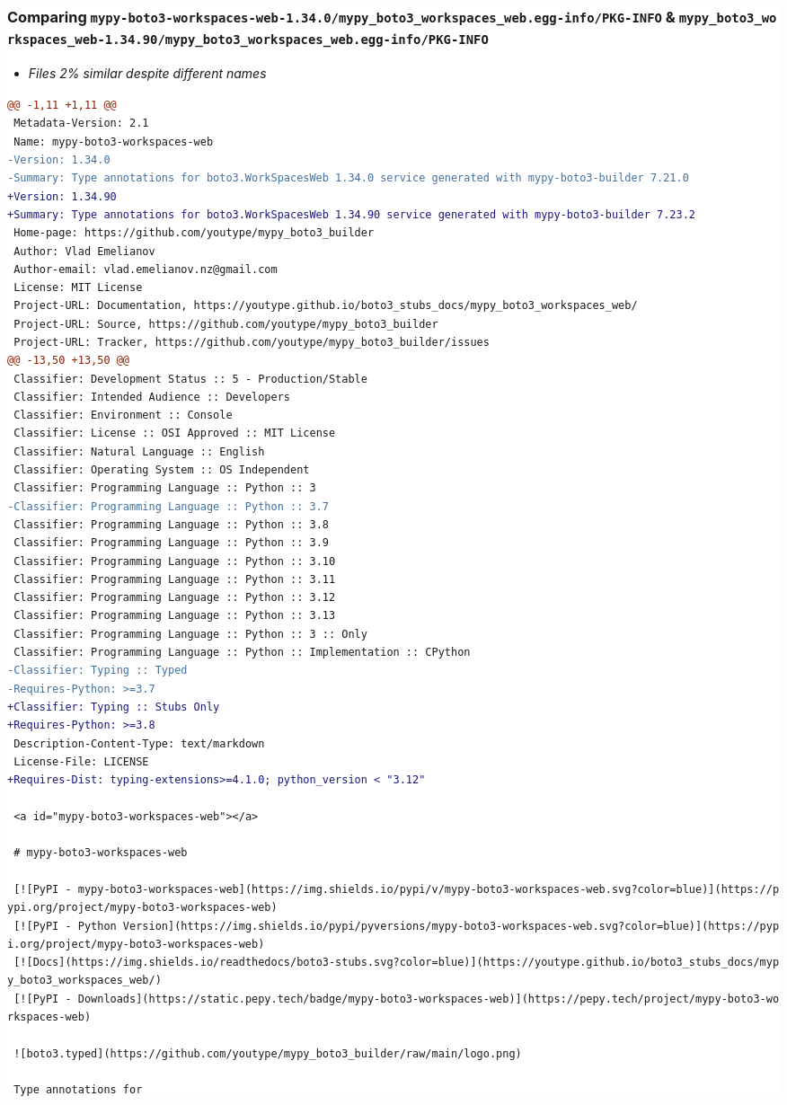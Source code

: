 ### Comparing `mypy-boto3-workspaces-web-1.34.0/mypy_boto3_workspaces_web.egg-info/PKG-INFO` & `mypy_boto3_workspaces_web-1.34.90/mypy_boto3_workspaces_web.egg-info/PKG-INFO`

 * *Files 2% similar despite different names*

```diff
@@ -1,11 +1,11 @@
 Metadata-Version: 2.1
 Name: mypy-boto3-workspaces-web
-Version: 1.34.0
-Summary: Type annotations for boto3.WorkSpacesWeb 1.34.0 service generated with mypy-boto3-builder 7.21.0
+Version: 1.34.90
+Summary: Type annotations for boto3.WorkSpacesWeb 1.34.90 service generated with mypy-boto3-builder 7.23.2
 Home-page: https://github.com/youtype/mypy_boto3_builder
 Author: Vlad Emelianov
 Author-email: vlad.emelianov.nz@gmail.com
 License: MIT License
 Project-URL: Documentation, https://youtype.github.io/boto3_stubs_docs/mypy_boto3_workspaces_web/
 Project-URL: Source, https://github.com/youtype/mypy_boto3_builder
 Project-URL: Tracker, https://github.com/youtype/mypy_boto3_builder/issues
@@ -13,50 +13,50 @@
 Classifier: Development Status :: 5 - Production/Stable
 Classifier: Intended Audience :: Developers
 Classifier: Environment :: Console
 Classifier: License :: OSI Approved :: MIT License
 Classifier: Natural Language :: English
 Classifier: Operating System :: OS Independent
 Classifier: Programming Language :: Python :: 3
-Classifier: Programming Language :: Python :: 3.7
 Classifier: Programming Language :: Python :: 3.8
 Classifier: Programming Language :: Python :: 3.9
 Classifier: Programming Language :: Python :: 3.10
 Classifier: Programming Language :: Python :: 3.11
 Classifier: Programming Language :: Python :: 3.12
 Classifier: Programming Language :: Python :: 3.13
 Classifier: Programming Language :: Python :: 3 :: Only
 Classifier: Programming Language :: Python :: Implementation :: CPython
-Classifier: Typing :: Typed
-Requires-Python: >=3.7
+Classifier: Typing :: Stubs Only
+Requires-Python: >=3.8
 Description-Content-Type: text/markdown
 License-File: LICENSE
+Requires-Dist: typing-extensions>=4.1.0; python_version < "3.12"
 
 <a id="mypy-boto3-workspaces-web"></a>
 
 # mypy-boto3-workspaces-web
 
 [![PyPI - mypy-boto3-workspaces-web](https://img.shields.io/pypi/v/mypy-boto3-workspaces-web.svg?color=blue)](https://pypi.org/project/mypy-boto3-workspaces-web)
 [![PyPI - Python Version](https://img.shields.io/pypi/pyversions/mypy-boto3-workspaces-web.svg?color=blue)](https://pypi.org/project/mypy-boto3-workspaces-web)
 [![Docs](https://img.shields.io/readthedocs/boto3-stubs.svg?color=blue)](https://youtype.github.io/boto3_stubs_docs/mypy_boto3_workspaces_web/)
 [![PyPI - Downloads](https://static.pepy.tech/badge/mypy-boto3-workspaces-web)](https://pepy.tech/project/mypy-boto3-workspaces-web)
 
 ![boto3.typed](https://github.com/youtype/mypy_boto3_builder/raw/main/logo.png)
 
 Type annotations for
```